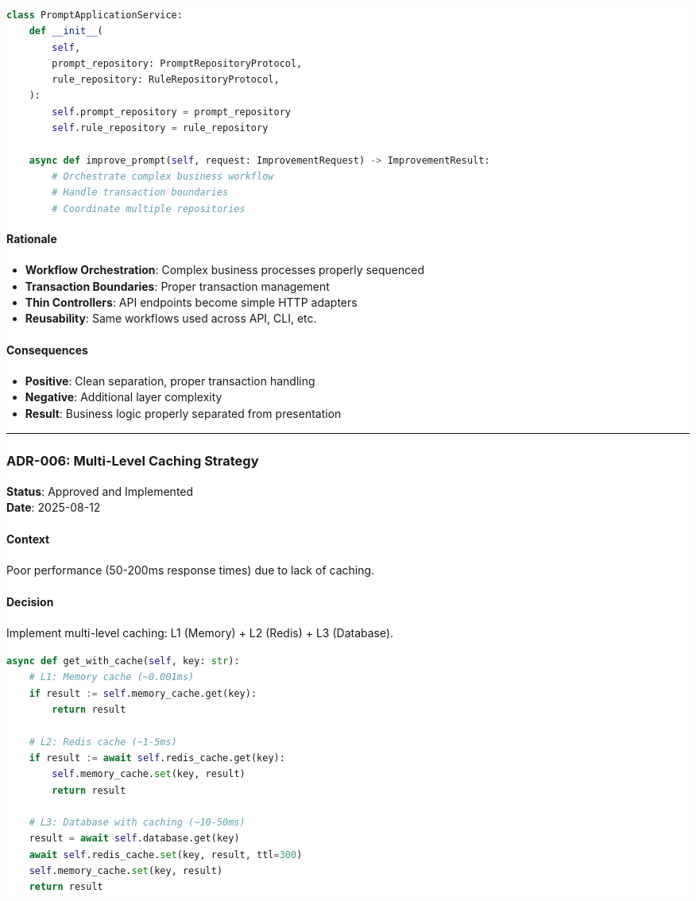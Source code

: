 ```python
class PromptApplicationService:
    def __init__(
        self,
        prompt_repository: PromptRepositoryProtocol,
        rule_repository: RuleRepositoryProtocol,
    ):
        self.prompt_repository = prompt_repository
        self.rule_repository = rule_repository
    
    async def improve_prompt(self, request: ImprovementRequest) -> ImprovementResult:
        # Orchestrate complex business workflow
        # Handle transaction boundaries
        # Coordinate multiple repositories
```

#### Rationale
- **Workflow Orchestration**: Complex business processes properly sequenced
- **Transaction Boundaries**: Proper transaction management
- **Thin Controllers**: API endpoints become simple HTTP adapters
- **Reusability**: Same workflows used across API, CLI, etc.

#### Consequences
- **Positive**: Clean separation, proper transaction handling
- **Negative**: Additional layer complexity
- **Result**: Business logic properly separated from presentation

---

### ADR-006: Multi-Level Caching Strategy

**Status**: Approved and Implemented  
**Date**: 2025-08-12

#### Context
Poor performance (50-200ms response times) due to lack of caching.

#### Decision
Implement multi-level caching: L1 (Memory) + L2 (Redis) + L3 (Database).

```python
async def get_with_cache(self, key: str):
    # L1: Memory cache (~0.001ms)
    if result := self.memory_cache.get(key):
        return result
        
    # L2: Redis cache (~1-5ms)
    if result := await self.redis_cache.get(key):
        self.memory_cache.set(key, result)
        return result
        
    # L3: Database with caching (~10-50ms)
    result = await self.database.get(key)
    await self.redis_cache.set(key, result, ttl=300)
    self.memory_cache.set(key, result)
    return result
```
